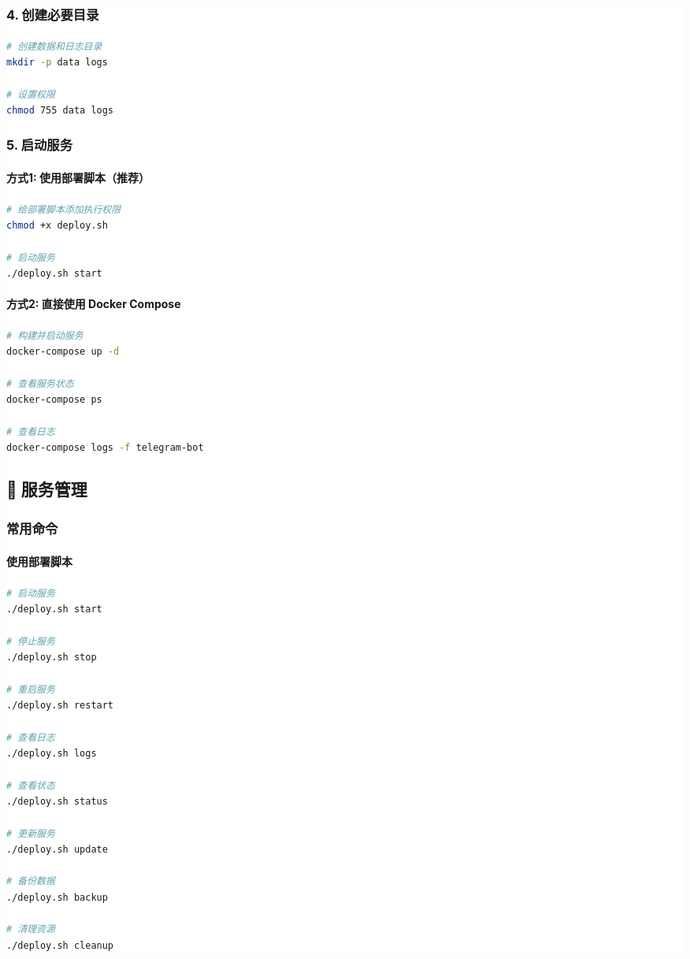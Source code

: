 ### 4. 创建必要目录
```bash
# 创建数据和日志目录
mkdir -p data logs

# 设置权限
chmod 755 data logs
```

### 5. 启动服务

#### 方式1: 使用部署脚本（推荐）
```bash
# 给部署脚本添加执行权限
chmod +x deploy.sh

# 启动服务
./deploy.sh start
```

#### 方式2: 直接使用 Docker Compose
```bash
# 构建并启动服务
docker-compose up -d

# 查看服务状态
docker-compose ps

# 查看日志
docker-compose logs -f telegram-bot
```

## 🔧 服务管理

### 常用命令

#### 使用部署脚本
```bash
# 启动服务
./deploy.sh start

# 停止服务
./deploy.sh stop

# 重启服务
./deploy.sh restart

# 查看日志
./deploy.sh logs

# 查看状态
./deploy.sh status

# 更新服务
./deploy.sh update

# 备份数据
./deploy.sh backup

# 清理资源
./deploy.sh cleanup
```
